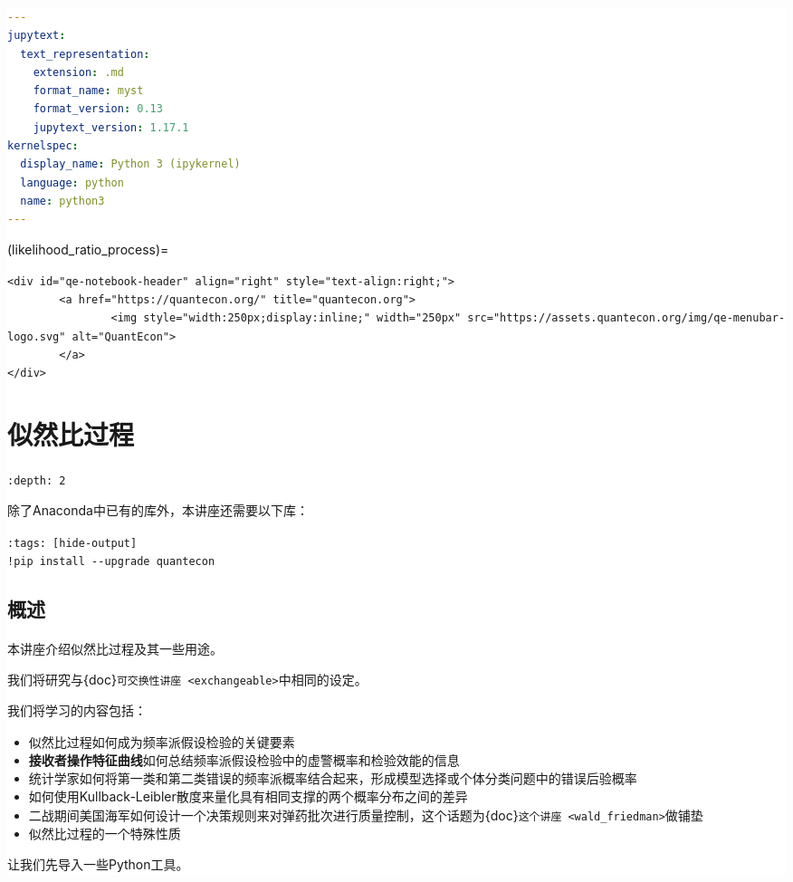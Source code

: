 ```yaml
---
jupytext:
  text_representation:
    extension: .md
    format_name: myst
    format_version: 0.13
    jupytext_version: 1.17.1
kernelspec:
  display_name: Python 3 (ipykernel)
  language: python
  name: python3
---
```


(likelihood_ratio_process)=
```{raw} jupyter
<div id="qe-notebook-header" align="right" style="text-align:right;">
        <a href="https://quantecon.org/" title="quantecon.org">
                <img style="width:250px;display:inline;" width="250px" src="https://assets.quantecon.org/img/qe-menubar-logo.svg" alt="QuantEcon">
        </a>
</div>
```

# 似然比过程

```{contents} 目录
:depth: 2
```

除了Anaconda中已有的库外，本讲座还需要以下库：

```{code-cell} ipython3
:tags: [hide-output]
!pip install --upgrade quantecon
```

## 概述

本讲座介绍似然比过程及其一些用途。

我们将研究与{doc}`可交换性讲座 <exchangeable>`中相同的设定。

我们将学习的内容包括：

* 似然比过程如何成为频率派假设检验的关键要素
* **接收者操作特征曲线**如何总结频率派假设检验中的虚警概率和检验效能的信息
* 统计学家如何将第一类和第二类错误的频率派概率结合起来，形成模型选择或个体分类问题中的错误后验概率
* 如何使用Kullback-Leibler散度来量化具有相同支撑的两个概率分布之间的差异
* 二战期间美国海军如何设计一个决策规则来对弹药批次进行质量控制，这个话题为{doc}`这个讲座 <wald_friedman>`做铺垫
* 似然比过程的一个特殊性质

让我们先导入一些Python工具。

